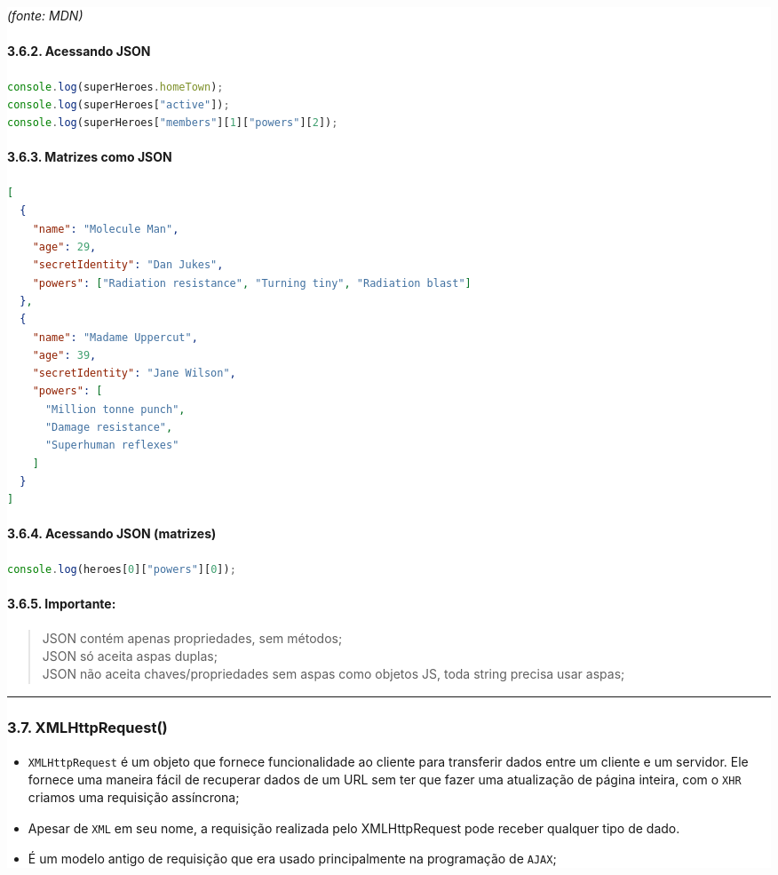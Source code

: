 _(fonte: MDN)_

#### 3.6.2. Acessando JSON

```js
console.log(superHeroes.homeTown);
console.log(superHeroes["active"]);
console.log(superHeroes["members"][1]["powers"][2]);
```

#### 3.6.3. Matrizes como JSON

```json
[
  {
    "name": "Molecule Man",
    "age": 29,
    "secretIdentity": "Dan Jukes",
    "powers": ["Radiation resistance", "Turning tiny", "Radiation blast"]
  },
  {
    "name": "Madame Uppercut",
    "age": 39,
    "secretIdentity": "Jane Wilson",
    "powers": [
      "Million tonne punch",
      "Damage resistance",
      "Superhuman reflexes"
    ]
  }
]
```

#### 3.6.4. Acessando JSON (matrizes)

```js
console.log(heroes[0]["powers"][0]);
```

#### 3.6.5. Importante:

> JSON contém apenas propriedades, sem métodos; <br> JSON só aceita aspas duplas; <br> JSON não aceita chaves/propriedades sem aspas como objetos JS, toda string precisa usar aspas;

---
### 3.7. XMLHttpRequest()

- `XMLHttpRequest` é um objeto que fornece funcionalidade ao cliente para transferir dados entre um cliente e um servidor. Ele fornece uma maneira fácil de recuperar dados de um URL sem ter que fazer uma atualização de página inteira, com o `XHR` criamos uma requisição assíncrona;

- Apesar de `XML` em seu nome, a requisição realizada pelo XMLHttpRequest pode receber qualquer tipo de dado.

- É um modelo antigo de requisição que era usado principalmente na programação de `AJAX`;

